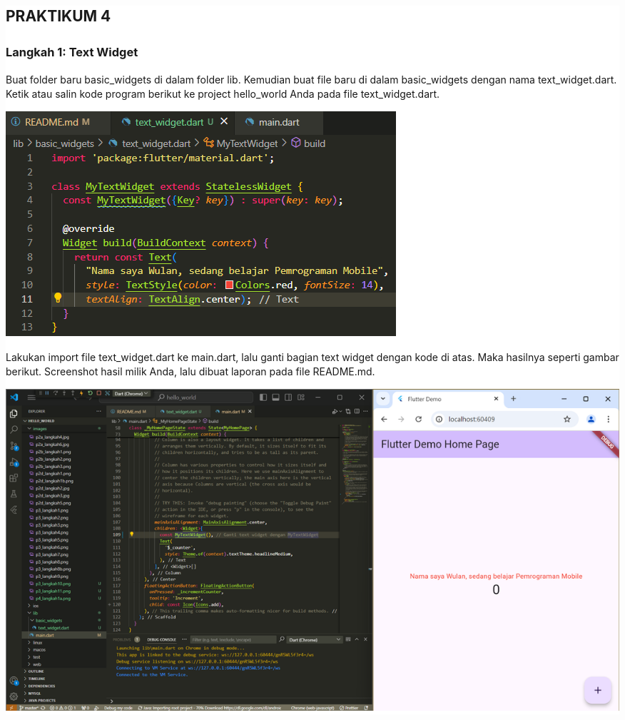 ## PRAKTIKUM 4
### Langkah 1: Text Widget
Buat folder baru basic_widgets di dalam folder lib. Kemudian buat file baru di dalam basic_widgets dengan nama text_widget.dart. Ketik atau salin kode program berikut ke project hello_world Anda pada file text_widget.dart.

![Langkah 1](/images/p4_langkah1a.png)

Lakukan import file text_widget.dart ke main.dart, lalu ganti bagian text widget dengan kode di atas. Maka hasilnya seperti gambar berikut. Screenshot hasil milik Anda, lalu dibuat laporan pada file README.md.

![Langkah 1](/images/p4_langkah1b.png)
